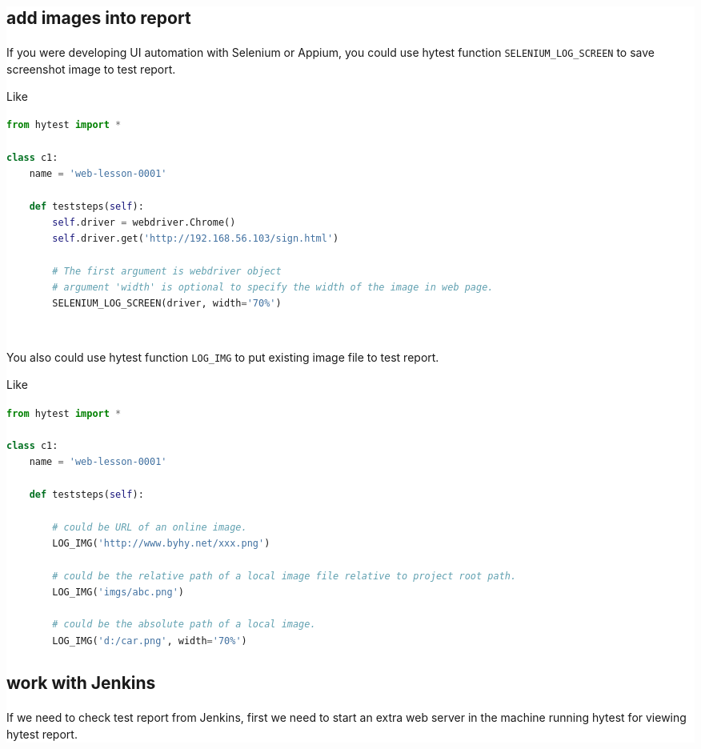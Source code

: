 

## add images into report

If you were developing UI automation with Selenium or Appium, you could use hytest function `SELENIUM_LOG_SCREEN` to save screenshot image to test report.


Like

```py
from hytest import *

class c1:
    name = 'web-lesson-0001'

    def teststeps(self):
        self.driver = webdriver.Chrome()
        self.driver.get('http://192.168.56.103/sign.html')

        # The first argument is webdriver object
        # argument 'width' is optional to specify the width of the image in web page.
        SELENIUM_LOG_SCREEN(driver, width='70%') 
```

<br>

You also could use hytest function `LOG_IMG` to put existing image file to test report.

Like

```py
from hytest import *

class c1:
    name = 'web-lesson-0001'

    def teststeps(self):

        # could be URL of an online image.
        LOG_IMG('http://www.byhy.net/xxx.png')

        # could be the relative path of a local image file relative to project root path.
        LOG_IMG('imgs/abc.png')

        # could be the absolute path of a local image.
        LOG_IMG('d:/car.png', width='70%')
```



## work with Jenkins



If we need to check test report from Jenkins, first we need to start an extra web server in the machine running hytest for viewing hytest report.
